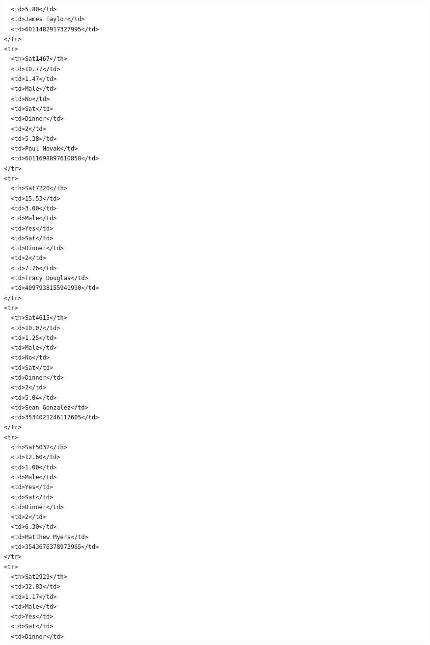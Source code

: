       <td>5.80</td>
      <td>James Taylor</td>
      <td>6011482917327995</td>
    </tr>
    <tr>
      <th>Sat1467</th>
      <td>10.77</td>
      <td>1.47</td>
      <td>Male</td>
      <td>No</td>
      <td>Sat</td>
      <td>Dinner</td>
      <td>2</td>
      <td>5.38</td>
      <td>Paul Novak</td>
      <td>6011698897610858</td>
    </tr>
    <tr>
      <th>Sat7220</th>
      <td>15.53</td>
      <td>3.00</td>
      <td>Male</td>
      <td>Yes</td>
      <td>Sat</td>
      <td>Dinner</td>
      <td>2</td>
      <td>7.76</td>
      <td>Tracy Douglas</td>
      <td>4097938155941930</td>
    </tr>
    <tr>
      <th>Sat4615</th>
      <td>10.07</td>
      <td>1.25</td>
      <td>Male</td>
      <td>No</td>
      <td>Sat</td>
      <td>Dinner</td>
      <td>2</td>
      <td>5.04</td>
      <td>Sean Gonzalez</td>
      <td>3534021246117605</td>
    </tr>
    <tr>
      <th>Sat5032</th>
      <td>12.60</td>
      <td>1.00</td>
      <td>Male</td>
      <td>Yes</td>
      <td>Sat</td>
      <td>Dinner</td>
      <td>2</td>
      <td>6.30</td>
      <td>Matthew Myers</td>
      <td>3543676378973965</td>
    </tr>
    <tr>
      <th>Sat2929</th>
      <td>32.83</td>
      <td>1.17</td>
      <td>Male</td>
      <td>Yes</td>
      <td>Sat</td>
      <td>Dinner</td>